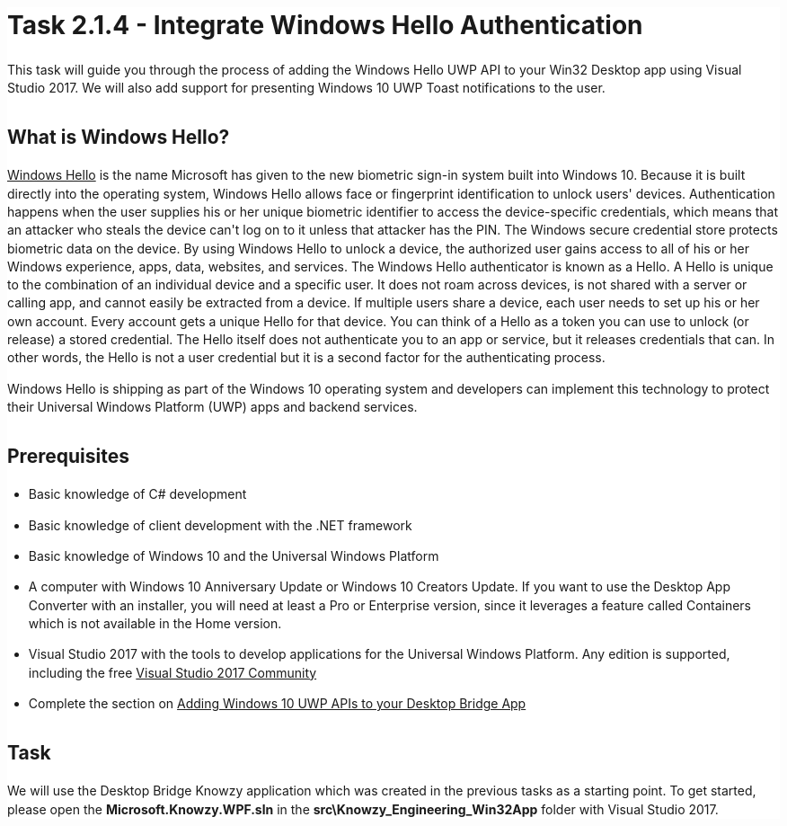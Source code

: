 # Task 2.1.4 - Integrate Windows Hello Authentication

This task will guide you through the process of adding the Windows Hello UWP API to your Win32 Desktop app using Visual Studio 2017. 
We will also add support for presenting Windows 10 UWP Toast notifications to the user. 

## What is Windows Hello?
[Windows Hello](https://docs.microsoft.com/en-us/windows/uwp/security/microsoft-passport) is the name Microsoft has given to the new biometric sign-in system built into Windows 10. Because it is built directly into the operating system, Windows Hello allows face or fingerprint identification to unlock users' devices. Authentication happens when the user supplies his or her unique biometric identifier to access the device-specific credentials, which means that an attacker who steals the device can't log on to it unless that attacker has the PIN. The Windows secure credential store protects biometric data on the device. By using Windows Hello to unlock a device, the authorized user gains access to all of his or her Windows experience, apps, data, websites, and services.
The Windows Hello authenticator is known as a Hello. A Hello is unique to the combination of an individual device and a specific user. It does not roam across devices, is not shared with a server or calling app, and cannot easily be extracted from a device. If multiple users share a device, each user needs to set up his or her own account. Every account gets a unique Hello for that device. You can think of a Hello as a token you can use to unlock (or release) a stored credential. The Hello itself does not authenticate you to an app or service, but it releases credentials that can. In other words, the Hello is not a user credential but it is a second factor for the authenticating process.

Windows Hello is shipping as part of the Windows 10 operating system and developers can implement this technology to protect their Universal Windows Platform (UWP) apps and backend services. 


## Prerequisites 

* Basic knowledge of C# development

* Basic knowledge of client development with the .NET framework

* Basic knowledge of Windows 10 and the Universal Windows Platform

* A computer with Windows 10 Anniversary Update or Windows 10 Creators Update. If you want to use the Desktop App Converter with an installer, you will need at least a Pro or Enterprise version, since it leverages a feature called Containers which is not available in the Home version.

* Visual Studio 2017 with the tools to develop applications for the Universal Windows Platform. Any edition is supported, including the free [Visual Studio 2017 Community](https://www.visualstudio.com/vs/community/)

* Complete the section on [Adding Windows 10 UWP APIs to your Desktop Bridge App](213_AddUwp.md)

## Task

We will use the Desktop Bridge Knowzy application which was created in the previous tasks as a starting point.
To get started, please open the **Microsoft.Knowzy.WPF.sln** in the **src\Knowzy_Engineering_Win32App** folder with Visual Studio 2017.
